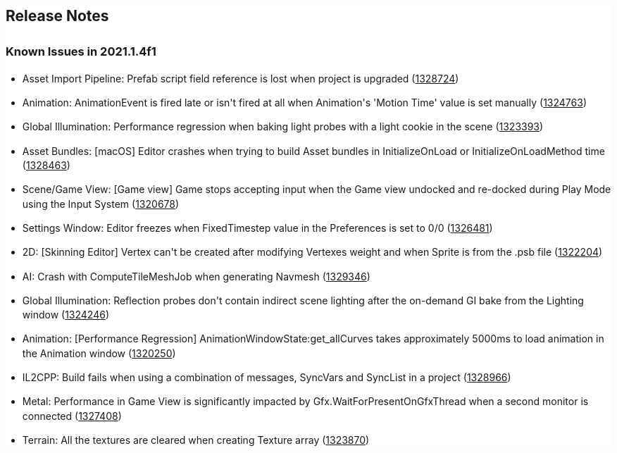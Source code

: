 ## Release Notes

### Known Issues in 2021.1.4f1

-   Asset Import Pipeline: Prefab script field reference is lost when project is upgraded ([1328724](https://issuetracker.unity3d.com/issues/prefab-script-field-reference-is-lost-when-project-is-upgraded))

-   Animation: AnimationEvent is fired late or isn\'t fired at all when Animation\'s \'Motion Time\' value is set manually ([1324763](https://issuetracker.unity3d.com/issues/animationevent-is-fired-late-or-isnt-fired-at-all-when-animations-motion-time-value-is-set-manually))

-   Global Illumination: Performance regression when baking light probes with a light cookie in the scene ([1323393](https://issuetracker.unity3d.com/issues/performance-regression-when-baking-light-probes-with-a-light-cookie-in-the-scene))

-   Asset Bundles: \[macOS\] Editor crashes when trying to build Asset bundles in InitializeOnLoad or InitializeOnLoadMethod time ([1328463](https://issuetracker.unity3d.com/issues/macos-editor-crashes-when-trying-to-build-asset-bundles-in-initializeonload-or-initializeonloadmethod-time))

-   Scene/Game View: \[Game view\] Game stops accepting input when the Game view undocked and re-docked during Play Mode using the Input System ([1320678](https://issuetracker.unity3d.com/issues/game-stops-accepting-input-when-the-game-view-undocked-and-re-docked-during-play-mode-using-the-input-system))

-   Settings Window: Editor freezes when FixedTimestep value in the Preferences is set to 0/0 ([1326481](https://issuetracker.unity3d.com/issues/editor-freezes-when-fixedtimestep-value-in-the-preferences-is-set-to-0-slash-0))

-   2D: \[Skinning Editor\] Vertex can\'t be created after modifying Vertexes weight and when Sprite is from the .psb file ([1322204](https://issuetracker.unity3d.com/issues/skinning-editor-vertex-cant-be-created-after-modifying-vertexes-weight-and-when-sprite-is-from-the-psb-file))

-   AI: Crash with ComputeTileMeshJob when generating Navmesh ([1329346](https://issuetracker.unity3d.com/issues/crash-with-computetilemeshjob-when-generating-navmesh))

-   Global Illumination: Reflection probes don\'t contain indirect scene lighting after the on-demand GI bake from the Lighting window ([1324246](https://issuetracker.unity3d.com/issues/reflection-probes-doesnt-contain-indirect-scene-lighting-after-the-on-demand-gi-bake-from-the-lighting-window))

-   Animation: \[Performance Regression\] AnimationWindowState:get_allCurves takes approximately 5000ms to load animation in the Animation window ([1320250](https://issuetracker.unity3d.com/issues/perfomance-regression-animationwindowstate-get-allcurves-takes-approximately-5000ms-to-load-animation-in-the-animation-window))

-   IL2CPP: Build fails when using a combination of messages, SyncVars and SyncList in a project ([1328966](https://issuetracker.unity3d.com/issues/il2cpp-build-fails-when-using-a-combination-of-messages-syncvars-and-synclist-in-a-project))

-   Metal: Performance in Game View is significantly impacted by Gfx.WaitForPresentOnGfxThread when a second monitor is connected ([1327408](https://issuetracker.unity3d.com/issues/performance-in-game-view-is-significantly-impacted-by-gfx-dot-waitforpresentongfxthread-when-a-second-monitor-is-connected))

-   Terrain: All the textures are cleared when creating Texture array ([1323870](https://issuetracker.unity3d.com/issues/all-the-textures-are-cleared-when-creating-texture-array))
